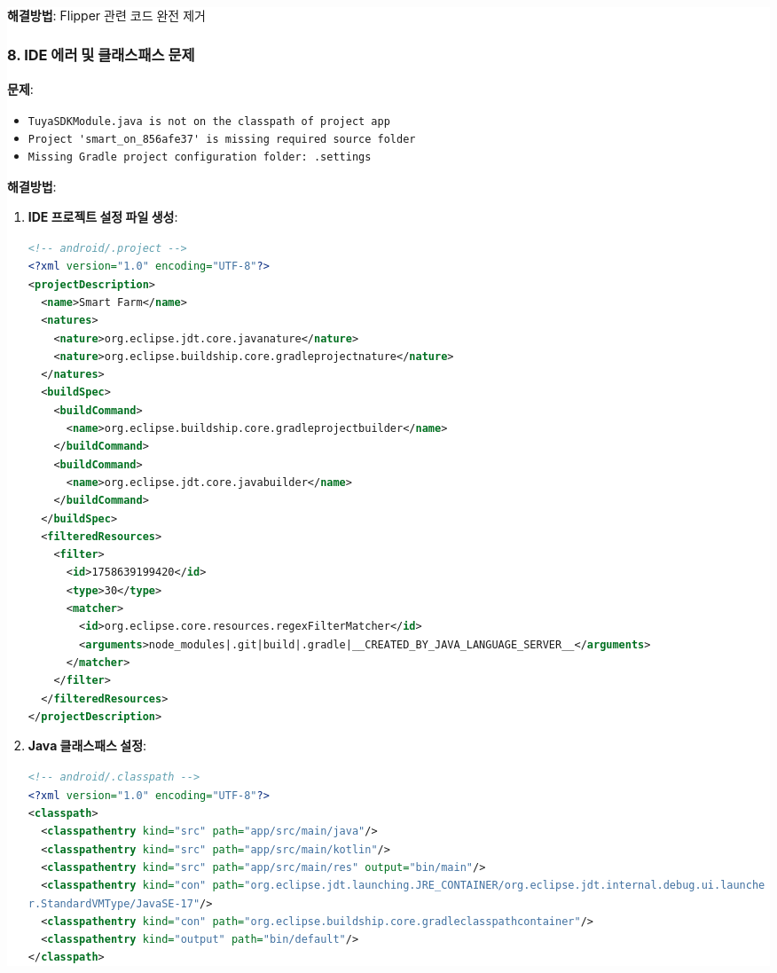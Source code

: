 **해결방법**: Flipper 관련 코드 완전 제거

### 8. IDE 에러 및 클래스패스 문제
**문제**: 
- `TuyaSDKModule.java is not on the classpath of project app`
- `Project 'smart_on_856afe37' is missing required source folder`
- `Missing Gradle project configuration folder: .settings`

**해결방법**:
1. **IDE 프로젝트 설정 파일 생성**:
   ```xml
   <!-- android/.project -->
   <?xml version="1.0" encoding="UTF-8"?>
   <projectDescription>
     <name>Smart Farm</name>
     <natures>
       <nature>org.eclipse.jdt.core.javanature</nature>
       <nature>org.eclipse.buildship.core.gradleprojectnature</nature>
     </natures>
     <buildSpec>
       <buildCommand>
         <name>org.eclipse.buildship.core.gradleprojectbuilder</name>
       </buildCommand>
       <buildCommand>
         <name>org.eclipse.jdt.core.javabuilder</name>
       </buildCommand>
     </buildSpec>
     <filteredResources>
       <filter>
         <id>1758639199420</id>
         <type>30</type>
         <matcher>
           <id>org.eclipse.core.resources.regexFilterMatcher</id>
           <arguments>node_modules|.git|build|.gradle|__CREATED_BY_JAVA_LANGUAGE_SERVER__</arguments>
         </matcher>
       </filter>
     </filteredResources>
   </projectDescription>
   ```

2. **Java 클래스패스 설정**:
   ```xml
   <!-- android/.classpath -->
   <?xml version="1.0" encoding="UTF-8"?>
   <classpath>
     <classpathentry kind="src" path="app/src/main/java"/>
     <classpathentry kind="src" path="app/src/main/kotlin"/>
     <classpathentry kind="src" path="app/src/main/res" output="bin/main"/>
     <classpathentry kind="con" path="org.eclipse.jdt.launching.JRE_CONTAINER/org.eclipse.jdt.internal.debug.ui.launcher.StandardVMType/JavaSE-17"/>
     <classpathentry kind="con" path="org.eclipse.buildship.core.gradleclasspathcontainer"/>
     <classpathentry kind="output" path="bin/default"/>
   </classpath>
   ```
